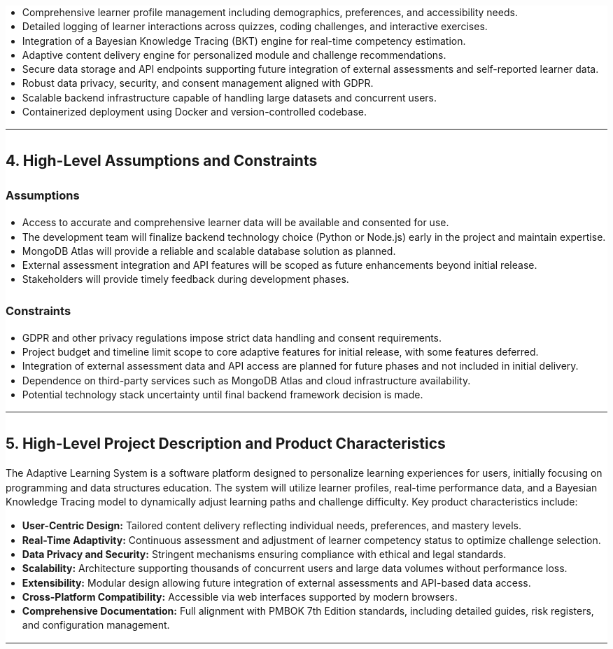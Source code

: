 - Comprehensive learner profile management including demographics, preferences, and accessibility needs.  
- Detailed logging of learner interactions across quizzes, coding challenges, and interactive exercises.  
- Integration of a Bayesian Knowledge Tracing (BKT) engine for real-time competency estimation.  
- Adaptive content delivery engine for personalized module and challenge recommendations.  
- Secure data storage and API endpoints supporting future integration of external assessments and self-reported learner data.  
- Robust data privacy, security, and consent management aligned with GDPR.  
- Scalable backend infrastructure capable of handling large datasets and concurrent users.  
- Containerized deployment using Docker and version-controlled codebase.  

---

## 4. High-Level Assumptions and Constraints  

### Assumptions  
- Access to accurate and comprehensive learner data will be available and consented for use.  
- The development team will finalize backend technology choice (Python or Node.js) early in the project and maintain expertise.  
- MongoDB Atlas will provide a reliable and scalable database solution as planned.  
- External assessment integration and API features will be scoped as future enhancements beyond initial release.  
- Stakeholders will provide timely feedback during development phases.  

### Constraints  
- GDPR and other privacy regulations impose strict data handling and consent requirements.  
- Project budget and timeline limit scope to core adaptive features for initial release, with some features deferred.  
- Integration of external assessment data and API access are planned for future phases and not included in initial delivery.  
- Dependence on third-party services such as MongoDB Atlas and cloud infrastructure availability.  
- Potential technology stack uncertainty until final backend framework decision is made.  

---

## 5. High-Level Project Description and Product Characteristics  

The Adaptive Learning System is a software platform designed to personalize learning experiences for users, initially focusing on programming and data structures education. The system will utilize learner profiles, real-time performance data, and a Bayesian Knowledge Tracing model to dynamically adjust learning paths and challenge difficulty. Key product characteristics include:  

- **User-Centric Design:** Tailored content delivery reflecting individual needs, preferences, and mastery levels.  
- **Real-Time Adaptivity:** Continuous assessment and adjustment of learner competency status to optimize challenge selection.  
- **Data Privacy and Security:** Stringent mechanisms ensuring compliance with ethical and legal standards.  
- **Scalability:** Architecture supporting thousands of concurrent users and large data volumes without performance loss.  
- **Extensibility:** Modular design allowing future integration of external assessments and API-based data access.  
- **Cross-Platform Compatibility:** Accessible via web interfaces supported by modern browsers.  
- **Comprehensive Documentation:** Full alignment with PMBOK 7th Edition standards, including detailed guides, risk registers, and configuration management.  

---